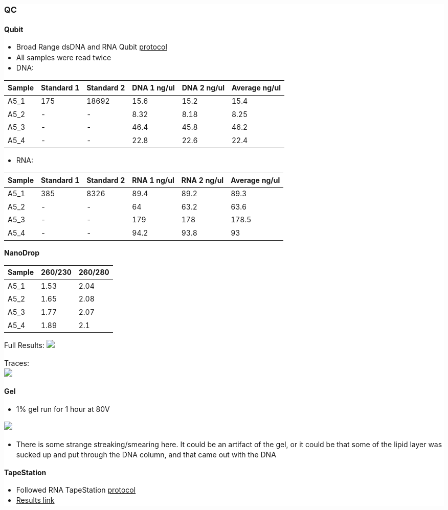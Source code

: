 ### QC

**Qubit**
- Broad Range dsDNA and RNA Qubit [protocol](https://meschedl.github.io/MESPutnam_Open_Lab_Notebook/Qubit-Protocol/)
- All samples were read twice
- DNA:

|Sample|Standard 1|Standard 2|DNA 1 ng/ul|DNA 2 ng/ul| Average ng/ul|
|---|---|---|---|---|---|
|A5_1|175|18692|15.6|15.2|15.4|
|A5_2|-|-|8.32|8.18|8.25|
|A5_3|-|-|46.4|45.8|46.2|
|A5_4|-|-|22.8|22.6|22.4|

- RNA:

|Sample|Standard 1|Standard 2|RNA 1 ng/ul|RNA 2 ng/ul| Average ng/ul|
|---|---|---|---|---|---|
|A5_1|385|8326|89.4|89.2|89.3|
|A5_2|-|-|64|63.2|63.6|
|A5_3|-|-|179|178|178.5|
|A5_4|-|-|94.2|93.8|93|

**NanoDrop**

|Sample|260/230|260/280|
|---|---|---|
|A5_1|1.53|2.04|
|A5_2|1.65|2.08|
|A5_3|1.77|2.07|
|A5_4|1.89|2.1|

Full Results:
![](https://raw.githubusercontent.com/meschedl/MESPutnam_Open_Lab_Notebook/master/images/IMG_4641.jpg)  

Traces:  
![](https://raw.githubusercontent.com/meschedl/MESPutnam_Open_Lab_Notebook/master/images/IMG_4640.jpg)  

**Gel**
- 1% gel run for 1 hour at 80V

![](https://raw.githubusercontent.com/meschedl/MESPutnam_Open_Lab_Notebook/master/images/IMG_4632%20copy.jpg)
- There is some strange streaking/smearing here. It could be an artifact of the gel, or it could be that some of the lipid layer was sucked up and put through the DNA column, and that came out with the DNA

**TapeStation**
- Followed RNA TapeStation [protocol](https://meschedl.github.io/MESPutnam_Open_Lab_Notebook/RNA-TapeStation-Protocol/)
- [Results link](https://github.com/meschedl/MESPutnam_Open_Lab_Notebook/blob/master/tapestation_pdfs/2021-02-24%20-%2015.39.22.pdf)
